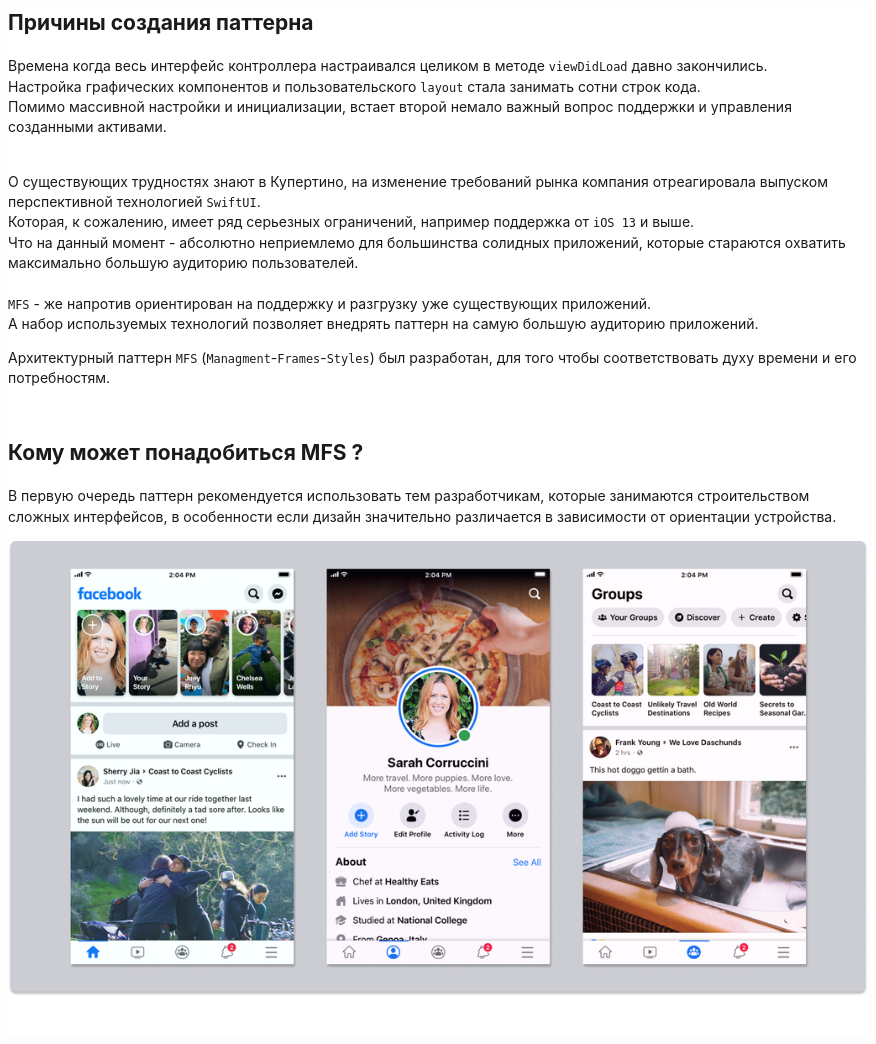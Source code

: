 ## Причины создания паттерна

Времена когда весь интерфейс контроллера настраивался целиком в методе `viewDidLoad` давно закончились.<br>Настройка графических компонентов и пользовательского `layout` стала занимать сотни строк кода.<br>Помимо массивной настройки и инициализации, встает второй немало важный вопрос поддержки и управления созданными активами.<br><br>

О существующих трудностях знают в Купертино, на изменение требований рынка компания отреагировала выпуском перспективной технологией `SwiftUI`.<br>Которая, к сожалению, имеет ряд серьезных ограничений, например поддержка от `iOS 13` и выше.  
Что на данный момент - абсолютно неприемлемо для большинства солидных приложений, которые стараются охватить максимально большую аудиторию пользователей.<br><br>`MFS` - же напротив ориентирован на поддержку и разгрузку уже существующих приложений.<br>А набор используемых технологий позволяет внедрять паттерн на самую большую аудиторию приложений.<br>

Архитектурный паттерн `MFS` (`Managment`-`Frames`-`Styles`) был разработан, для того чтобы соответствовать духу времени и его потребностям.<br><br>

## Кому может понадобиться MFS ?

В первую очередь паттерн рекомендуется использовать тем разработчикам, которые занимаются строительством сложных интерфейсов, в особенности если дизайн значительно различается в зависимости от ориентации устройства.<br>

<p align="center">
  <img src="Documenation/CarbonScreen/img1.png">
</p>

<br>
